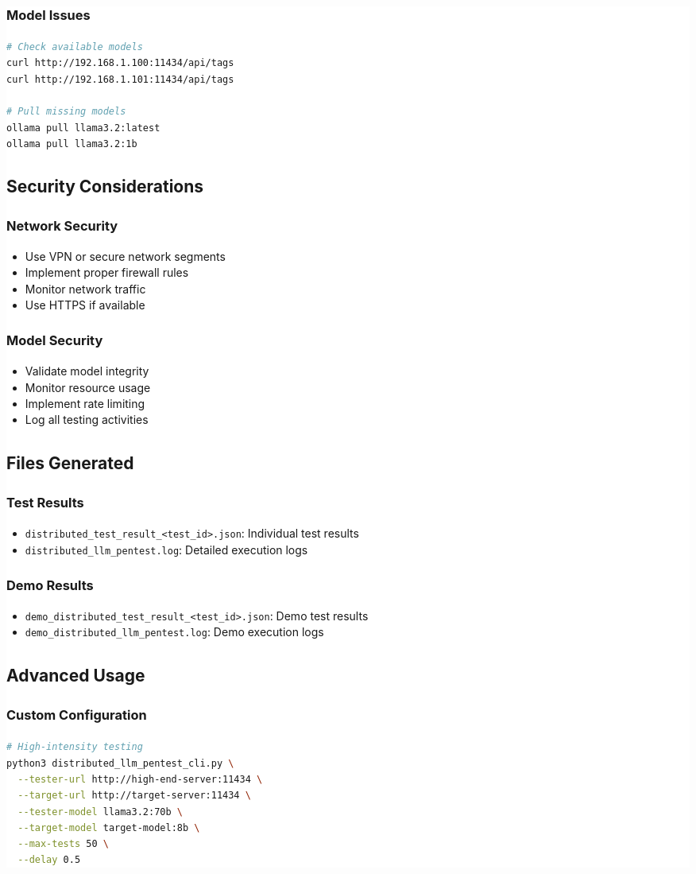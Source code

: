 ### Model Issues
```bash
# Check available models
curl http://192.168.1.100:11434/api/tags
curl http://192.168.1.101:11434/api/tags

# Pull missing models
ollama pull llama3.2:latest
ollama pull llama3.2:1b
```

## Security Considerations

### Network Security
- Use VPN or secure network segments
- Implement proper firewall rules
- Monitor network traffic
- Use HTTPS if available

### Model Security
- Validate model integrity
- Monitor resource usage
- Implement rate limiting
- Log all testing activities

## Files Generated

### Test Results
- `distributed_test_result_<test_id>.json`: Individual test results
- `distributed_llm_pentest.log`: Detailed execution logs

### Demo Results
- `demo_distributed_test_result_<test_id>.json`: Demo test results
- `demo_distributed_llm_pentest.log`: Demo execution logs

## Advanced Usage

### Custom Configuration
```bash
# High-intensity testing
python3 distributed_llm_pentest_cli.py \
  --tester-url http://high-end-server:11434 \
  --target-url http://target-server:11434 \
  --tester-model llama3.2:70b \
  --target-model target-model:8b \
  --max-tests 50 \
  --delay 0.5
```

